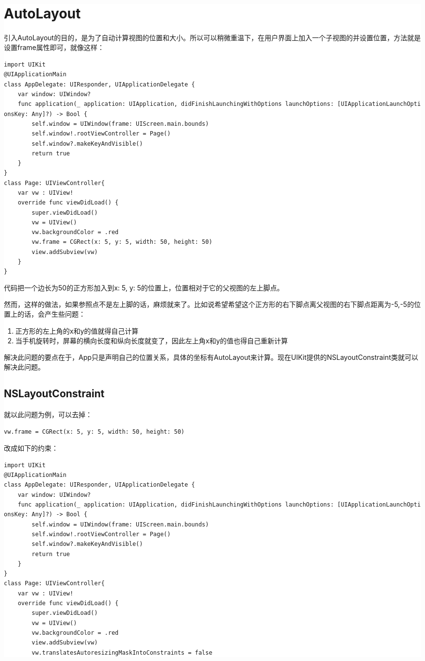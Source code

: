 
# AutoLayout

引入AutoLayout的目的，是为了自动计算视图的位置和大小。所以可以稍微重温下，在用户界面上加入一个子视图的并设置位置，方法就是设置frame属性即可，就像这样：

    import UIKit
    @UIApplicationMain
    class AppDelegate: UIResponder, UIApplicationDelegate {
        var window: UIWindow?
        func application(_ application: UIApplication, didFinishLaunchingWithOptions launchOptions: [UIApplicationLaunchOptionsKey: Any]?) -> Bool {
            self.window = UIWindow(frame: UIScreen.main.bounds)
            self.window!.rootViewController = Page()
            self.window?.makeKeyAndVisible()
            return true
        }
    }
    class Page: UIViewController{
        var vw : UIView!
        override func viewDidLoad() {
            super.viewDidLoad()
            vw = UIView()
            vw.backgroundColor = .red
            vw.frame = CGRect(x: 5, y: 5, width: 50, height: 50)
            view.addSubview(vw)
        }
    }

代码把一个边长为50的正方形加入到x: 5, y: 5的位置上，位置相对于它的父视图的左上脚点。

然而，这样的做法，如果参照点不是左上脚的话，麻烦就来了。比如说希望希望这个正方形的右下脚点离父视图的右下脚点距离为-5,-5的位置上的话，会产生些问题：

1. 正方形的左上角的x和y的值就得自己计算
2. 当手机旋转时，屏幕的横向长度和纵向长度就变了，因此左上角x和y的值也得自己重新计算

解决此问题的要点在于，App只是声明自己的位置关系，具体的坐标有AutoLayout来计算。现在UIKit提供的NSLayoutConstraint类就可以解决此问题。

## NSLayoutConstraint


就以此问题为例，可以去掉：

    vw.frame = CGRect(x: 5, y: 5, width: 50, height: 50)

改成如下的约束：

    import UIKit
    @UIApplicationMain
    class AppDelegate: UIResponder, UIApplicationDelegate {
        var window: UIWindow?
        func application(_ application: UIApplication, didFinishLaunchingWithOptions launchOptions: [UIApplicationLaunchOptionsKey: Any]?) -> Bool {
            self.window = UIWindow(frame: UIScreen.main.bounds)
            self.window!.rootViewController = Page()
            self.window?.makeKeyAndVisible()
            return true
        }
    }
    class Page: UIViewController{
        var vw : UIView!
        override func viewDidLoad() {
            super.viewDidLoad()
            vw = UIView()
            vw.backgroundColor = .red
            view.addSubview(vw)
            vw.translatesAutoresizingMaskIntoConstraints = false